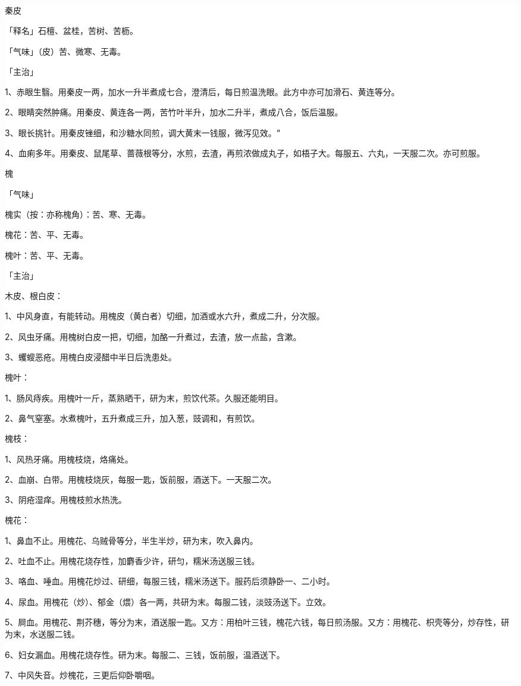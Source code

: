 秦皮

「释名」石檀、盆桂，苦树、苦枥。

「气味」（皮）苦、微寒、无毒。

「主治」

1、赤眼生翳。用秦皮一两，加水一升半煮成七合，澄清后，每日煎温洗眼。此方中亦可加滑石、黄连等分。

2、眼睛突然肿痛。用秦皮、黄连各一两，苦竹叶半升，加水二升半，煮成八合，饭后温服。

3、眼长挑针。用秦皮锉细，和沙糖水同煎，调大黄末一钱服，微泻见效。“

4、血痢多年。用秦皮、鼠尾草、蔷薇根等分，水煎，去渣，再煎浓做成丸子，如梧子大。每服五、六丸，一天服二次。亦可煎服。

槐

「气味」

槐实（按：亦称槐角）：苦、寒、无毒。

槐花：苦、平、无毒。

槐叶：苦、平、无毒。

「主治」

木皮、根白皮：

1、中风身直，有能转动。用槐皮（黄白者）切细，加酒或水六升，煮成二升，分次服。

2、风虫牙痛。用槐树白皮一把，切细，加酪一升煮过，去渣，放一点盐，含漱。

3、蠼螋恶疮。用槐白皮浸醋中半日后洗患处。

槐叶：

1、肠风痔疾。用槐叶一斤，蒸熟晒干，研为末，煎饮代茶。久服还能明目。

2、鼻气窒塞。水煮槐叶，五升煮成三升，加入葱，豉调和，有煎饮。

槐枝：

1、风热牙痛。用槐枝烧，烙痛处。

2、血崩、白带。用槐枝烧灰，每服一匙，饭前服，酒送下。一天服二次。

3、阴疮湿痒。用槐枝煎水热洗。

槐花：

1、鼻血不止。用槐花、乌贼骨等分，半生半炒，研为末，吹入鼻内。

2、吐血不止。用槐花烧存性，加麝香少许，研匀，糯米汤送服三钱。

3、咯血、唾血。用槐花炒过、研细，每服三钱，糯米汤送下。服药后须静卧一、二小时。

4、尿血。用槐花（炒）、郁金（煨）各一两，共研为末。每服二钱，淡豉汤送下。立效。

5、屙血。用槐花、荆芥穗，等分为末，酒送服一匙。又方：用柏叶三钱，槐花六钱，每日煎汤服。又方：用槐花、枳壳等分，炒存性，研为末，水送服二钱。

6、妇女漏血。用槐花烧存性。研为末。每服二、三钱，饭前服，温酒送下。

7、中风失音。炒槐花，三更后仰卧嚼咽。
